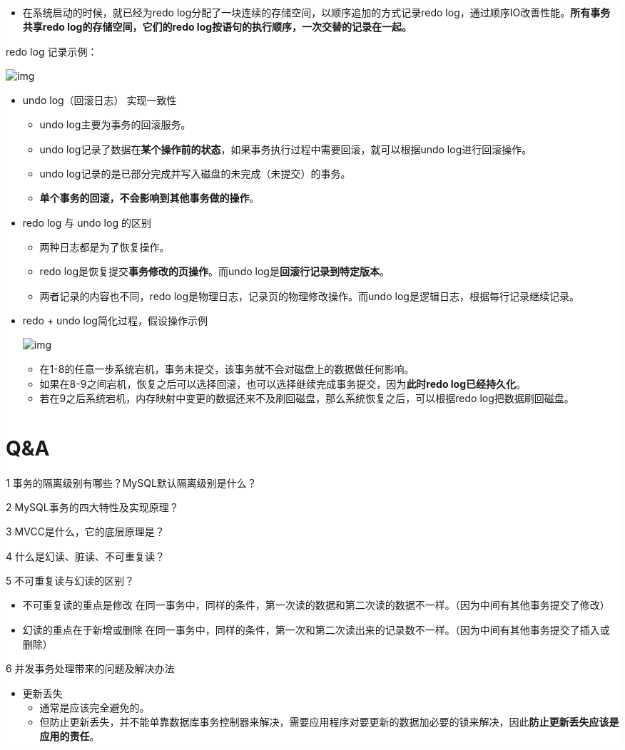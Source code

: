   - 在系统启动的时候，就已经为redo log分配了一块连续的存储空间，以顺序追加的方式记录redo log，通过顺序IO改善性能。**所有事务共享redo log的存储空间，它们的redo log按语句的执行顺序，一次交替的记录在一起。**

redo log 记录示例：

![img](https://raw.githubusercontent.com/DaiDuncan/PicUploader/main/img3/20210529120544.jpeg)



- undo log（回滚日志） 实现一致性

  - undo log主要为事务的回滚服务。

  - undo log记录了数据在**某个操作前的状态**，如果事务执行过程中需要回滚，就可以根据undo log进行回滚操作。

  - undo log记录的是已部分完成并写入磁盘的未完成（未提交）的事务。

  - **单个事务的回滚，不会影响到其他事务做的操作**。



- redo log 与 undo log 的区别

  - 两种日志都是为了恢复操作。

  - redo log是恢复提交**事务修改的页操作**。而undo log是**回滚行记录到特定版本**。

  - 两者记录的内容也不同，redo log是物理日志，记录页的物理修改操作。而undo log是逻辑日志，根据每行记录继续记录。



- redo + undo log简化过程，假设操作示例

  ![img](https://raw.githubusercontent.com/DaiDuncan/PicUploader/main/img3/20210529121003.jpeg)

  -  在1-8的任意一步系统宕机，事务未提交，该事务就不会对磁盘上的数据做任何影响。
  - 如果在8-9之间宕机，恢复之后可以选择回滚，也可以选择继续完成事务提交，因为**此时redo log已经持久化**。
  - 若在9之后系统宕机，内存映射中变更的数据还来不及刷回磁盘，那么系统恢复之后，可以根据redo log把数据刷回磁盘。



# Q&A

1 事务的隔离级别有哪些？MySQL默认隔离级别是什么？

2 MySQL事务的四大特性及实现原理？

3 MVCC是什么，它的底层原理是？

4 什么是幻读、脏读、不可重复读？

5 不可重复读与幻读的区别？

- 不可重复读的重点是修改
  在同一事务中，同样的条件，第一次读的数据和第二次读的数据不一样。（因为中间有其他事务提交了修改）

- 幻读的重点在于新增或删除
  在同一事务中，同样的条件，第一次和第二次读出来的记录数不一样。（因为中间有其他事务提交了插入或删除）



6 并发事务处理带来的问题及解决办法

- 更新丢失
  - 通常是应该完全避免的。
  - 但防止更新丢失，并不能单靠数据库事务控制器来解决，需要应用程序对要更新的数据加必要的锁来解决，因此**防止更新丢失应该是应用的责任**。
